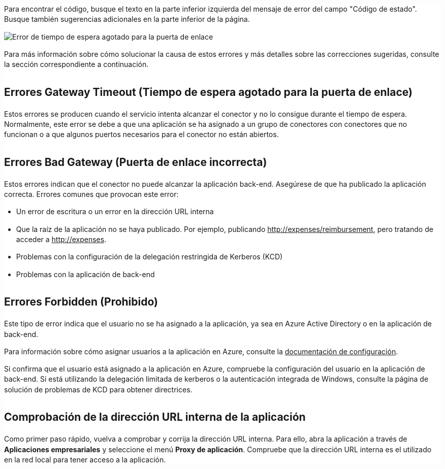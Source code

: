 Para encontrar el código, busque el texto en la parte inferior izquierda del mensaje de error del campo "Código de estado". Busque también sugerencias adicionales en la parte inferior de la página.

   ![Error de tiempo de espera agotado para la puerta de enlace](./media/application-proxy-sign-in-bad-gateway-timeout-error/connection-problem.png)

Para más información sobre cómo solucionar la causa de estos errores y más detalles sobre las correcciones sugeridas, consulte la sección correspondiente a continuación.

## <a name="gateway-timeout-errors"></a>Errores Gateway Timeout (Tiempo de espera agotado para la puerta de enlace)

Estos errores se producen cuando el servicio intenta alcanzar el conector y no lo consigue durante el tiempo de espera. Normalmente, este error se debe a que una aplicación se ha asignado a un grupo de conectores con conectores que no funcionan o a que algunos puertos necesarios para el conector no están abiertos.


## <a name="bad-gateway-errors"></a>Errores Bad Gateway (Puerta de enlace incorrecta)

Estos errores indican que el conector no puede alcanzar la aplicación back-end. Asegúrese de que ha publicado la aplicación correcta. Errores comunes que provocan este error:

-   Un error de escritura o un error en la dirección URL interna

-   Que la raíz de la aplicación no se haya publicado. Por ejemplo, publicando <http://expenses/reimbursement>, pero tratando de acceder a <http://expenses>.

-   Problemas con la configuración de la delegación restringida de Kerberos (KCD)

-   Problemas con la aplicación de back-end

## <a name="forbidden-errors"></a>Errores Forbidden (Prohibido)

Este tipo de error indica que el usuario no se ha asignado a la aplicación, ya sea en Azure Active Directory o en la aplicación de back-end.

Para información sobre cómo asignar usuarios a la aplicación en Azure, consulte la [documentación de configuración](application-proxy-add-on-premises-application.md#test-the-application).

Si confirma que el usuario está asignado a la aplicación en Azure, compruebe la configuración del usuario en la aplicación de back-end. Si está utilizando la delegación limitada de kerberos o la autenticación integrada de Windows, consulte la página de solución de problemas de KCD para obtener directrices.

## <a name="check-the-applications-internal-url"></a>Comprobación de la dirección URL interna de la aplicación

Como primer paso rápido, vuelva a comprobar y corrija la dirección URL interna. Para ello, abra la aplicación a través de **Aplicaciones empresariales** y seleccione el menú **Proxy de aplicación**. Compruebe que la dirección URL interna es el utilizado en la red local para tener acceso a la aplicación.
